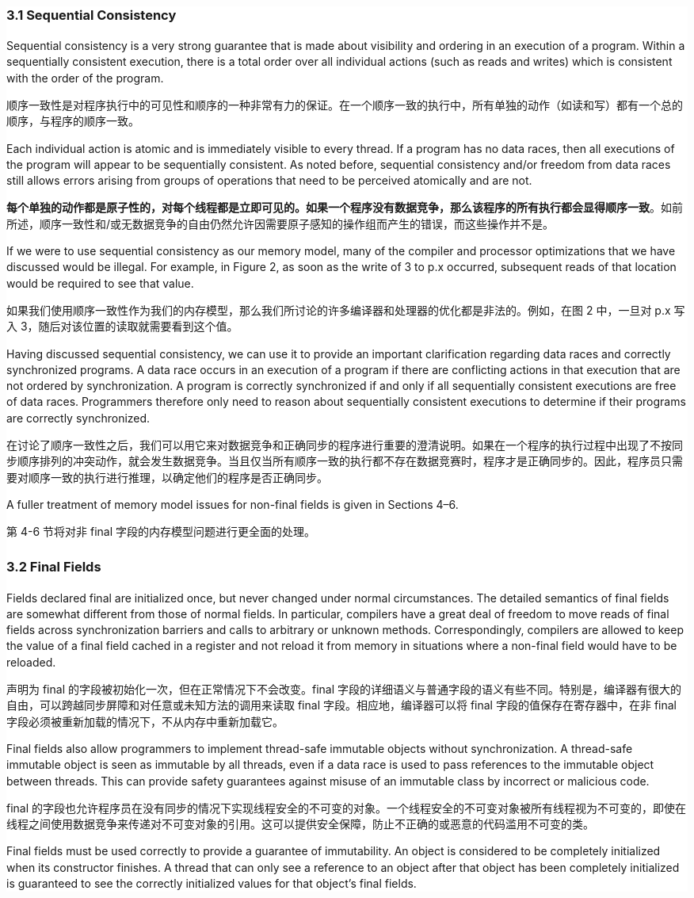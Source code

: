 ### 3.1 Sequential Consistency
Sequential consistency is a very strong guarantee that is made about visibility and ordering in an execution of a program. Within a sequentially consistent execution, there is a total order over all individual actions (such as reads and writes) which is consistent with the order of the program.

顺序一致性是对程序执行中的可见性和顺序的一种非常有力的保证。在一个顺序一致的执行中，所有单独的动作（如读和写）都有一个总的顺序，与程序的顺序一致。

Each individual action is atomic and is immediately visible to every thread. If a program has no data races, then all executions of the program will appear to be sequentially consistent. As noted before, sequential consistency and/or freedom from data races still allows errors arising from groups of operations that need to be perceived atomically and are not.

**每个单独的动作都是原子性的，对每个线程都是立即可见的。如果一个程序没有数据竞争，那么该程序的所有执行都会显得顺序一致**。如前所述，顺序一致性和/或无数据竞争的自由仍然允许因需要原子感知的操作组而产生的错误，而这些操作并不是。

If we were to use sequential consistency as our memory model, many of the compiler and processor optimizations that we have discussed would be illegal. For example, in Figure 2, as soon as the write of 3 to p.x occurred, subsequent reads of that location would be required to see that value.

如果我们使用顺序一致性作为我们的内存模型，那么我们所讨论的许多编译器和处理器的优化都是非法的。例如，在图 2 中，一旦对 p.x 写入 3，随后对该位置的读取就需要看到这个值。

Having discussed sequential consistency, we can use it to provide an important clarification regarding data races and correctly synchronized programs. A data race occurs in an execution of a program if there are conflicting actions in that execution that are not ordered by synchronization. A program is correctly synchronized if and only if all sequentially consistent executions are free of data races. Programmers therefore only need to reason about sequentially consistent executions to determine if their programs are correctly synchronized.

在讨论了顺序一致性之后，我们可以用它来对数据竞争和正确同步的程序进行重要的澄清说明。如果在一个程序的执行过程中出现了不按同步顺序排列的冲突动作，就会发生数据竞争。当且仅当所有顺序一致的执行都不存在数据竞赛时，程序才是正确同步的。因此，程序员只需要对顺序一致的执行进行推理，以确定他们的程序是否正确同步。

A fuller treatment of memory model issues for non-final fields is given in Sections 4–6.

第 4-6 节将对非 final 字段的内存模型问题进行更全面的处理。

### 3.2 Final Fields
Fields declared final are initialized once, but never changed under normal circumstances. The detailed semantics of final fields are somewhat different from those of normal fields. In particular, compilers have a great deal of freedom to move reads of final fields across synchronization barriers and calls to arbitrary or unknown methods. Correspondingly, compilers are allowed to keep the value of a final field cached in a register and not reload it from memory in situations where a non-final field would have to be reloaded.

声明为 final 的字段被初始化一次，但在正常情况下不会改变。final 字段的详细语义与普通字段的语义有些不同。特别是，编译器有很大的自由，可以跨越同步屏障和对任意或未知方法的调用来读取 final 字段。相应地，编译器可以将 final 字段的值保存在寄存器中，在非 final 字段必须被重新加载的情况下，不从内存中重新加载它。

Final fields also allow programmers to implement thread-safe immutable objects without synchronization. A thread-safe immutable object is seen as immutable by all threads, even if a data race is used to pass references to the immutable object between threads. This can provide safety guarantees against misuse of an immutable class by incorrect or malicious code.

final 的字段也允许程序员在没有同步的情况下实现线程安全的不可变的对象。一个线程安全的不可变对象被所有线程视为不可变的，即使在线程之间使用数据竞争来传递对不可变对象的引用。这可以提供安全保障，防止不正确的或恶意的代码滥用不可变的类。

Final fields must be used correctly to provide a guarantee of immutability. An object is considered to be completely initialized when its constructor finishes. A thread that can only see a reference to an object after that object has been completely initialized is guaranteed to see the correctly initialized values for that object’s final fields.
